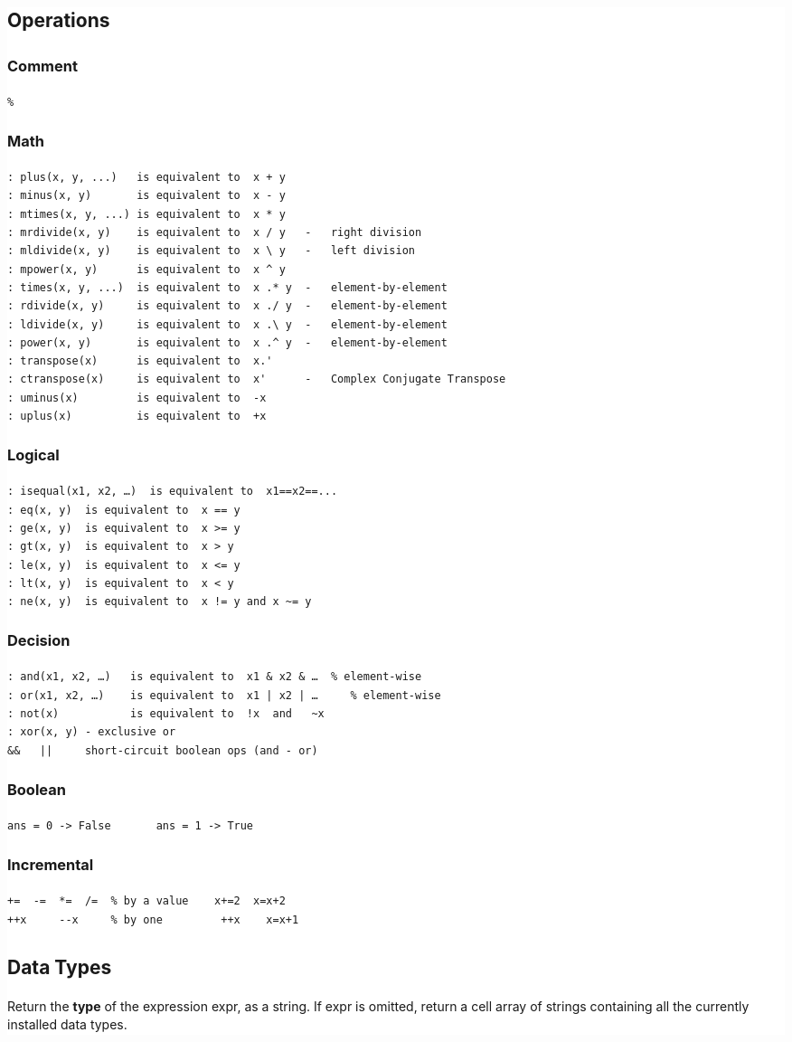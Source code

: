 ## Operations
### Comment
    %

### Math          
    : plus(x, y, ...)   is equivalent to  x + y
    : minus(x, y)       is equivalent to  x - y
    : mtimes(x, y, ...) is equivalent to  x * y
    : mrdivide(x, y)    is equivalent to  x / y   -   right division
    : mldivide(x, y)    is equivalent to  x \ y   -   left division
    : mpower(x, y)      is equivalent to  x ^ y
    : times(x, y, ...)  is equivalent to  x .* y  -   element-by-element
    : rdivide(x, y)     is equivalent to  x ./ y  -   element-by-element 
    : ldivide(x, y)     is equivalent to  x .\ y  -   element-by-element
    : power(x, y)       is equivalent to  x .^ y  -   element-by-element
    : transpose(x)      is equivalent to  x.' 
    : ctranspose(x)     is equivalent to  x'      -   Complex Conjugate Transpose
    : uminus(x)         is equivalent to  -x
    : uplus(x)          is equivalent to  +x

### Logical      
    : isequal(x1, x2, …)  is equivalent to  x1==x2==...
    : eq(x, y)  is equivalent to  x == y
    : ge(x, y)  is equivalent to  x >= y
    : gt(x, y)  is equivalent to  x > y
    : le(x, y)  is equivalent to  x <= y
    : lt(x, y)  is equivalent to  x < y
    : ne(x, y)  is equivalent to  x != y and x ~= y

### Decision
    : and(x1, x2, …)   is equivalent to  x1 & x2 & …  % element-wise
    : or(x1, x2, …)    is equivalent to  x1 | x2 | …     % element-wise
    : not(x)           is equivalent to  !x  and   ~x
    : xor(x, y)	- exclusive or
    &&   ||     short-circuit boolean ops (and - or)

### Boolean
    ans = 0 -> False       ans = 1 -> True

### Incremental
    +=	-=	*=	/=	% by a value	x+=2  x=x+2
    ++x	    --x		% by one		 ++x    x=x+1


## Data Types
Return the **type** of the expression expr, as a string. If expr is omitted, return a cell array of strings containing all the currently installed data types.
